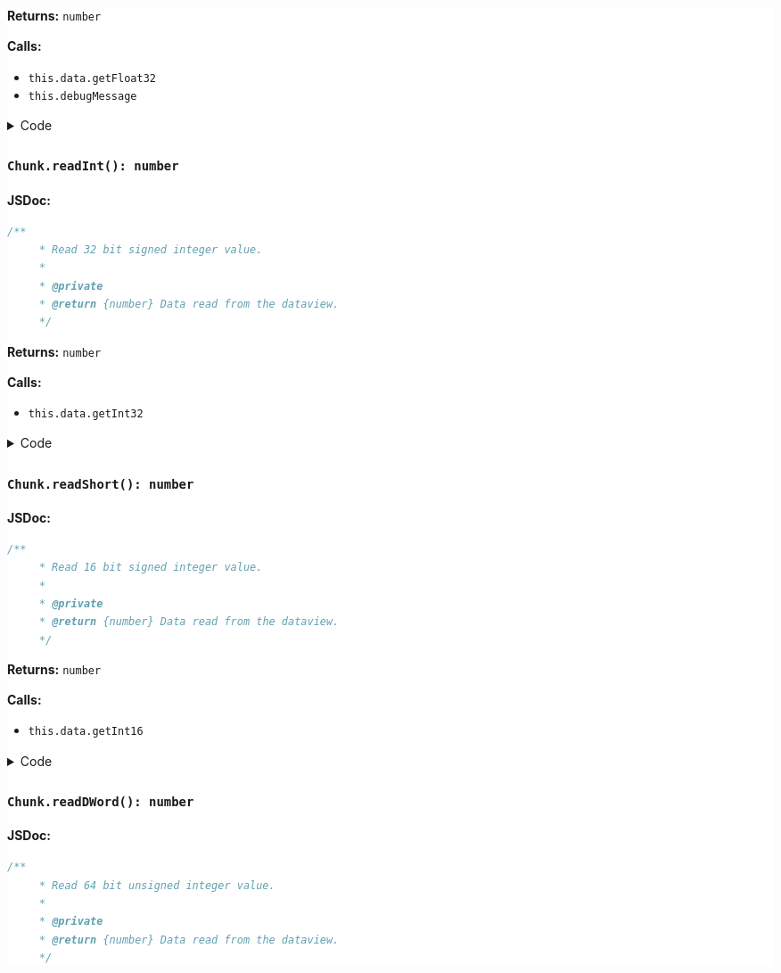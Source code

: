 **Returns:** `number`

**Calls:**

- `this.data.getFloat32`
- `this.debugMessage`

<details><summary>Code</summary></details>

### `Chunk.readInt(): number`

**JSDoc:**
```typescript
/**
	 * Read 32 bit signed integer value.
	 *
	 * @private
	 * @return {number} Data read from the dataview.
	 */
```

**Returns:** `number`

**Calls:**

- `this.data.getInt32`

<details><summary>Code</summary></details>

### `Chunk.readShort(): number`

**JSDoc:**
```typescript
/**
	 * Read 16 bit signed integer value.
	 *
	 * @private
	 * @return {number} Data read from the dataview.
	 */
```

**Returns:** `number`

**Calls:**

- `this.data.getInt16`

<details><summary>Code</summary></details>

### `Chunk.readDWord(): number`

**JSDoc:**
```typescript
/**
	 * Read 64 bit unsigned integer value.
	 *
	 * @private
	 * @return {number} Data read from the dataview.
	 */
```
